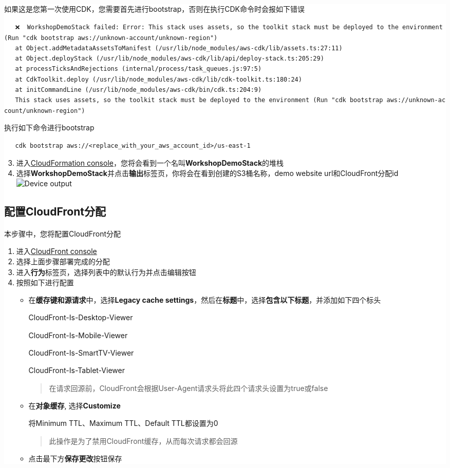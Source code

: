   如果这是您第一次使用CDK，您需要首先进行bootstrap，否则在执行CDK命令时会报如下错误

       ❌  WorkshopDemoStack failed: Error: This stack uses assets, so the toolkit stack must be deployed to the environment (Run "cdk bootstrap aws://unknown-account/unknown-region")
       at Object.addMetadataAssetsToManifest (/usr/lib/node_modules/aws-cdk/lib/assets.ts:27:11)
       at Object.deployStack (/usr/lib/node_modules/aws-cdk/lib/api/deploy-stack.ts:205:29)
       at processTicksAndRejections (internal/process/task_queues.js:97:5)
       at CdkToolkit.deploy (/usr/lib/node_modules/aws-cdk/lib/cdk-toolkit.ts:180:24)
       at initCommandLine (/usr/lib/node_modules/aws-cdk/bin/cdk.ts:204:9)
       This stack uses assets, so the toolkit stack must be deployed to the environment (Run "cdk bootstrap aws://unknown-account/unknown-region")
   执行如下命令进行bootstrap

       cdk bootstrap aws://<replace_with_your_aws_account_id>/us-east-1   



3. 进入[CloudFormation console](https://console.aws.amazon.com/cloudformation/home?region=us-east-1)，您将会看到一个名叫**WorkshopDemoStack**的堆栈
4. 选择**WorkshopDemoStack**并点击**输出**标签页，你将会在看到创建的S3桶名称，demo website url和CloudFront分配id
   ![Device output](/images/output_device.png)


## 配置CloudFront分配

本步骤中，您将配置CloudFront分配

1. 进入[CloudFront console](https://console.aws.amazon.com/cloudfront/home#)
2. 选择上面步骤部署完成的分配
3. 进入**行为**标签页，选择列表中的默认行为并点击编辑按钮
4. 按照如下进行配置
   - 在**缓存键和源请求**中，选择**Legacy cache settings**，然后在**标题**中，选择**包含以下标题**，并添加如下四个标头
     
     CloudFront-Is-Desktop-Viewer 
     
     CloudFront-Is-Mobile-Viewer

     CloudFront-Is-SmartTV-Viewer

     CloudFront-Is-Tablet-Viewer
     
     > 在请求回源前，CloudFront会根据User-Agent请求头将此四个请求头设置为true或false

   - 在**对象缓存**, 选择**Customize**
     
     将Minimum TTL、Maximum TTL、Default TTL都设置为0
     > 此操作是为了禁用CloudFront缓存，从而每次请求都会回源
    
   - 点击最下方**保存更改**按钮保存
